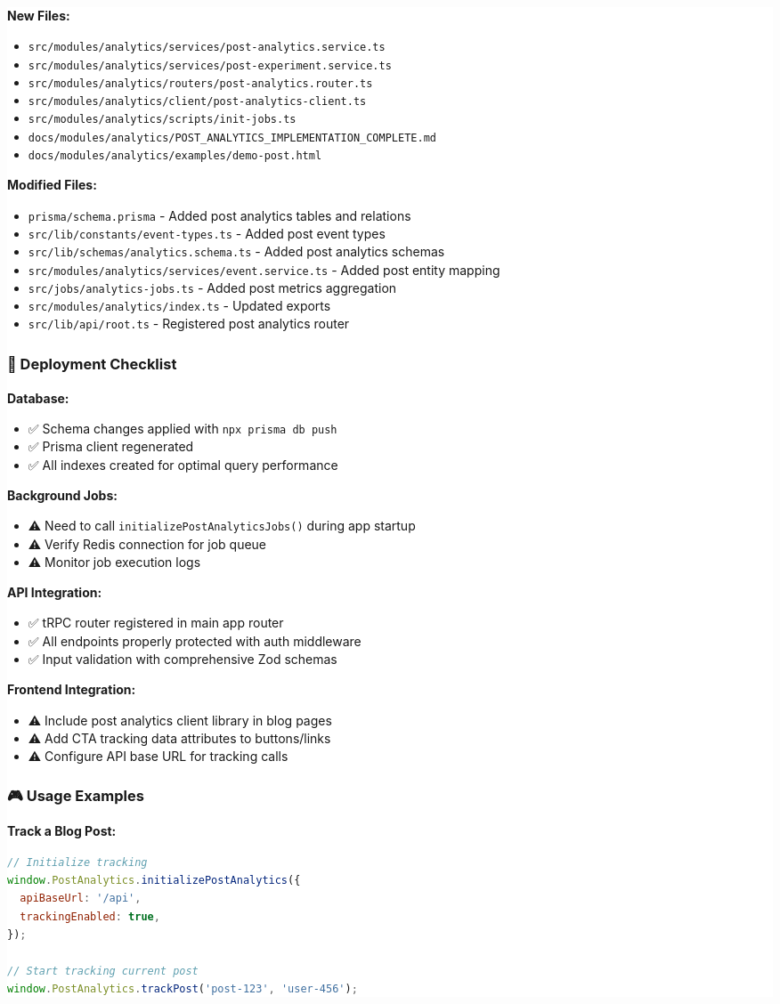 **New Files:**
- `src/modules/analytics/services/post-analytics.service.ts`
- `src/modules/analytics/services/post-experiment.service.ts`
- `src/modules/analytics/routers/post-analytics.router.ts`
- `src/modules/analytics/client/post-analytics-client.ts`
- `src/modules/analytics/scripts/init-jobs.ts`
- `docs/modules/analytics/POST_ANALYTICS_IMPLEMENTATION_COMPLETE.md`
- `docs/modules/analytics/examples/demo-post.html`

**Modified Files:**
- `prisma/schema.prisma` - Added post analytics tables and relations
- `src/lib/constants/event-types.ts` - Added post event types
- `src/lib/schemas/analytics.schema.ts` - Added post analytics schemas
- `src/modules/analytics/services/event.service.ts` - Added post entity mapping
- `src/jobs/analytics-jobs.ts` - Added post metrics aggregation
- `src/modules/analytics/index.ts` - Updated exports
- `src/lib/api/root.ts` - Registered post analytics router

### 🚀 Deployment Checklist

**Database:**
- ✅ Schema changes applied with `npx prisma db push`
- ✅ Prisma client regenerated
- ✅ All indexes created for optimal query performance

**Background Jobs:**
- ⚠️ Need to call `initializePostAnalyticsJobs()` during app startup
- ⚠️ Verify Redis connection for job queue
- ⚠️ Monitor job execution logs

**API Integration:**
- ✅ tRPC router registered in main app router
- ✅ All endpoints properly protected with auth middleware
- ✅ Input validation with comprehensive Zod schemas

**Frontend Integration:**
- ⚠️ Include post analytics client library in blog pages
- ⚠️ Add CTA tracking data attributes to buttons/links
- ⚠️ Configure API base URL for tracking calls

### 🎮 Usage Examples

**Track a Blog Post:**
```javascript
// Initialize tracking
window.PostAnalytics.initializePostAnalytics({
  apiBaseUrl: '/api',
  trackingEnabled: true,
});

// Start tracking current post
window.PostAnalytics.trackPost('post-123', 'user-456');
```

